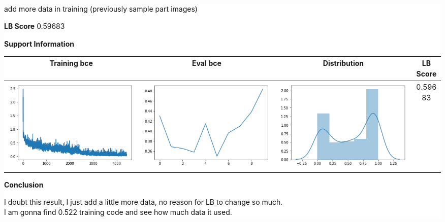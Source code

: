 add more data in training (previously sample part images)

**LB Score**
0.59683

**Support Information**<br>

| Training bce | Eval bce | Distribution | LB Score | 
|:--:|:--:|:--:|:--:|
|![](imgs/6-1.png) | ![](imgs/6-2.png) | ![](imgs/6-3.png) | 0.59683|

**Conclusion**

I doubt this result, I just add a little more data, no reason for LB to change so much. <br>
I am gonna find 0.522 training code and see how much data it used.

